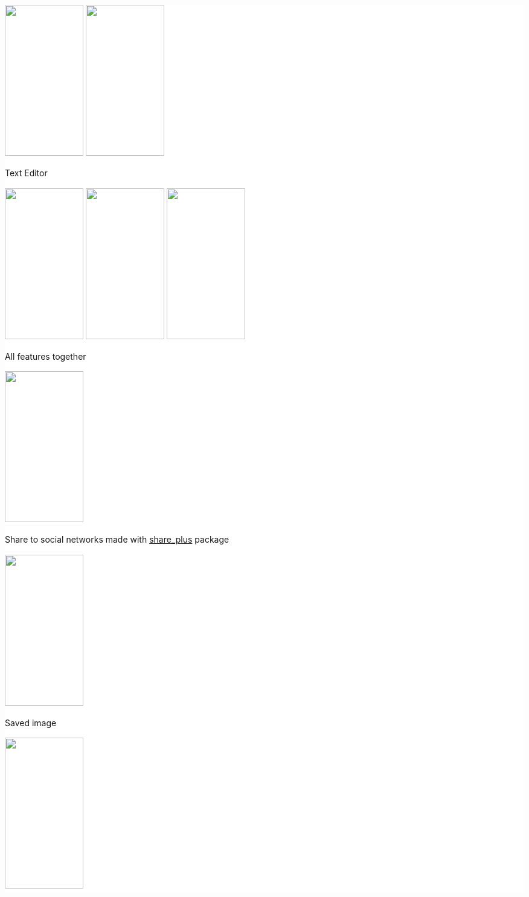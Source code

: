 <p float="left"> 
<img src="https://github.com/camilo1498/stories_editor/blob/main/stories%20editor%20screenshots/14.jpg" width="130" height="250">
<img src="https://github.com/camilo1498/stories_editor/blob/main/stories%20editor%20screenshots/24.jpg" width="130" height="250">
</p>

Text Editor

<p float="left"> 
<img src="https://github.com/camilo1498/stories_editor/blob/main/stories%20editor%20screenshots/10.jpg" width="130" height="250">
<img src="https://github.com/camilo1498/stories_editor/blob/main/stories%20editor%20screenshots/11.jpg" width="130" height="250">
<img src="https://github.com/camilo1498/stories_editor/blob/main/stories%20editor%20screenshots/12.jpg" width="130" height="250">
</p>

All features together

<p float="left"> 
<img src="https://github.com/camilo1498/stories_editor/blob/main/stories%20editor%20screenshots/17.jpg" width="130" height="250">
</p>

Share to social networks made with [share_plus](https://pub.dev/packages/share_plus) package

<p float="left"> 
<img src="https://github.com/camilo1498/stories_editor/blob/main/stories%20editor%20screenshots/19.jpg" width="130" height="250">
</p>

Saved image

<p float="left"> 
<img src="https://github.com/camilo1498/stories_editor/blob/main/stories%20editor%20screenshots/18.jpg" width="130" height="250">
</p>
